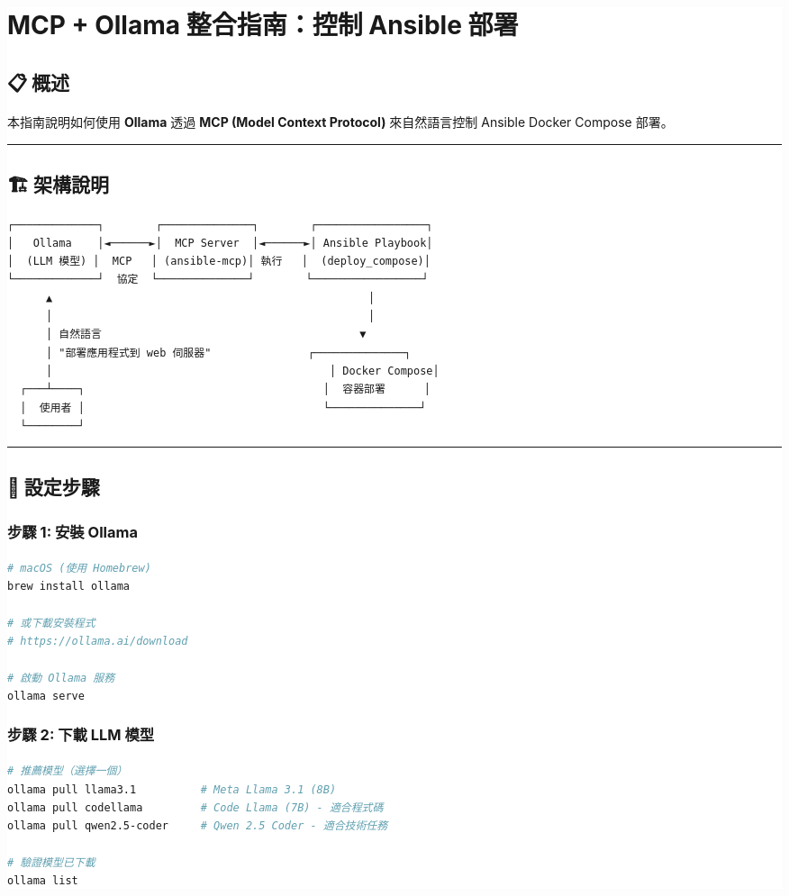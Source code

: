# MCP + Ollama 整合指南：控制 Ansible 部署

## 📋 概述

本指南說明如何使用 **Ollama** 透過 **MCP (Model Context Protocol)** 來自然語言控制 Ansible Docker Compose 部署。

---

## 🏗️ 架構說明

```
┌─────────────┐        ┌──────────────┐        ┌─────────────────┐
│   Ollama    │◄──────►│  MCP Server  │◄──────►│ Ansible Playbook│
│  (LLM 模型) │  MCP   │ (ansible-mcp)│ 執行   │  (deploy_compose)│
└─────────────┘  協定  └──────────────┘        └─────────────────┘
      ▲                                                 │
      │                                                 │
      │ 自然語言                                        ▼
      │ "部署應用程式到 web 伺服器"               ┌──────────────┐
      │                                           │ Docker Compose│
  ┌───┴────┐                                     │  容器部署      │
  │  使用者 │                                     └──────────────┘
  └────────┘
```

---

## 🚀 設定步驟

### 步驟 1: 安裝 Ollama

```bash
# macOS (使用 Homebrew)
brew install ollama

# 或下載安裝程式
# https://ollama.ai/download

# 啟動 Ollama 服務
ollama serve
```

### 步驟 2: 下載 LLM 模型

```bash
# 推薦模型（選擇一個）
ollama pull llama3.1          # Meta Llama 3.1 (8B)
ollama pull codellama         # Code Llama (7B) - 適合程式碼
ollama pull qwen2.5-coder     # Qwen 2.5 Coder - 適合技術任務

# 驗證模型已下載
ollama list
```
